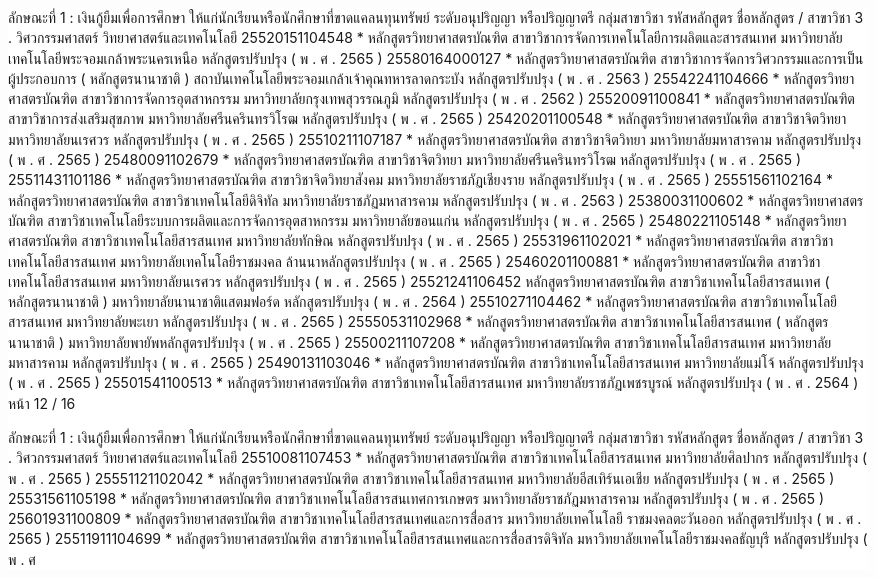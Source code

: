 ลักษณะที่ 1 : เงินกู้ยืมเพื่อการศึกษา ให้แก่นักเรียนหรือนักศึกษาที่ขาดแคลนทุนทรัพย์ ระดับอนุปริญญา หรือปริญญาตรี กลุ่มสาขาวิชา รหัสหลักสูตร ชื่อหลักสูตร / สาขาวิชา 3 . วิศวกรรมศาสตร์ วิทยาศาสตร์และเทคโนโลยี 25520151104548 * หลักสูตรวิทยาศาสตรบัณฑิต สาขาวิชาการจัดการเทคโนโลยีการผลิตและสารสนเทศ มหาวิทยาลัยเทคโนโลยีพระจอมเกล้าพระนครเหนือ หลักสูตรปรับปรุง ( พ . ศ . 2565 ) 25580164000127 * หลักสูตรวิทยาศาสตรบัณฑิต สาขาวิชาการจัดการวิศวกรรมและการเป็นผู้ประกอบการ ( หลักสูตรนานาชาติ ) สถาบันเทคโนโลยีพระจอมเกล้าเจ้าคุณทหารลาดกระบัง หลักสูตรปรับปรุง ( พ . ศ . 2563 ) 25542241104666 * หลักสูตรวิทยาศาสตรบัณฑิต สาขาวิชาการจัดการอุตสาหกรรม มหาวิทยาลัยกรุงเทพสุวรรณภูมิ หลักสูตรปรับปรุง ( พ . ศ . 2562 ) 25520091100841 * หลักสูตรวิทยาศาสตรบัณฑิต สาขาวิชาการส่งเสริมสุขภาพ มหาวิทยาลัยศรีนครินทรวิโรฒ หลักสูตรปรับปรุง ( พ . ศ . 2565 ) 25420201100548 * หลักสูตรวิทยาศาสตรบัณฑิต สาขาวิชาจิตวิทยา มหาวิทยาลัยนเรศวร หลักสูตรปรับปรุง ( พ . ศ . 2565 ) 25510211107187 * หลักสูตรวิทยาศาสตรบัณฑิต สาขาวิชาจิตวิทยา มหาวิทยาลัยมหาสารคาม หลักสูตรปรับปรุง ( พ . ศ . 2565 ) 25480091102679 * หลักสูตรวิทยาศาสตรบัณฑิต สาขาวิชาจิตวิทยา มหาวิทยาลัยศรีนครินทรวิโรฒ หลักสูตรปรับปรุง ( พ . ศ . 2565 ) 25511431101186 * หลักสูตรวิทยาศาสตรบัณฑิต สาขาวิชาจิตวิทยาสังคม มหาวิทยาลัยราชภัฏเชียงราย หลักสูตรปรับปรุง ( พ . ศ . 2565 ) 25551561102164 * หลักสูตรวิทยาศาสตรบัณฑิต สาขาวิชาเทคโนโลยีดิจิทัล มหาวิทยาลัยราชภัฏมหาสารคาม หลักสูตรปรับปรุง ( พ . ศ . 2563 ) 25380031100602 * หลักสูตรวิทยาศาสตรบัณฑิต สาขาวิชาเทคโนโลยีระบบการผลิตและการจัดการอุตสาหกรรม มหาวิทยาลัยขอนแก่น หลักสูตรปรับปรุง ( พ . ศ . 2565 ) 25480221105148 * หลักสูตรวิทยาศาสตรบัณฑิต สาขาวิชาเทคโนโลยีสารสนเทศ มหาวิทยาลัยทักษิณ หลักสูตรปรับปรุง ( พ . ศ . 2565 ) 25531961102021 * หลักสูตรวิทยาศาสตรบัณฑิต สาขาวิชาเทคโนโลยีสารสนเทศ มหาวิทยาลัยเทคโนโลยีราชมงคล ล้านนาหลักสูตรปรับปรุง ( พ . ศ . 2565 ) 25460201100881 * หลักสูตรวิทยาศาสตรบัณฑิต สาขาวิชาเทคโนโลยีสารสนเทศ มหาวิทยาลัยนเรศวร หลักสูตรปรับปรุง ( พ . ศ . 2565 ) 25521241106452 หลักสูตรวิทยาศาสตรบัณฑิต สาขาวิชาเทคโนโลยีสารสนเทศ ( หลักสูตรนานาชาติ ) มหาวิทยาลัยนานาชาติแสตมฟอร์ด หลักสูตรปรับปรุง ( พ . ศ . 2564 ) 25510271104462 * หลักสูตรวิทยาศาสตรบัณฑิต สาขาวิชาเทคโนโลยีสารสนเทศ มหาวิทยาลัยพะเยา หลักสูตรปรับปรุง ( พ . ศ . 2565 ) 25550531102968 * หลักสูตรวิทยาศาสตรบัณฑิต สาขาวิชาเทคโนโลยีสารสนเทศ ( หลักสูตรนานาชาติ ) มหาวิทยาลัยพายัพหลักสูตรปรับปรุง ( พ . ศ . 2565 ) 25500211107208 * หลักสูตรวิทยาศาสตรบัณฑิต สาขาวิชาเทคโนโลยีสารสนเทศ มหาวิทยาลัยมหาสารคาม หลักสูตรปรับปรุง ( พ . ศ . 2565 ) 25490131103046 * หลักสูตรวิทยาศาสตรบัณฑิต สาขาวิชาเทคโนโลยีสารสนเทศ มหาวิทยาลัยแม่โจ้ หลักสูตรปรับปรุง ( พ . ศ . 2565 ) 25501541100513 * หลักสูตรวิทยาศาสตรบัณฑิต สาขาวิชาเทคโนโลยีสารสนเทศ มหาวิทยาลัยราชภัฏเพชรบูรณ์ หลักสูตรปรับปรุง ( พ . ศ . 2564 ) หน้า 12 / 16

ลักษณะที่ 1 : เงินกู้ยืมเพื่อการศึกษา ให้แก่นักเรียนหรือนักศึกษาที่ขาดแคลนทุนทรัพย์ ระดับอนุปริญญา หรือปริญญาตรี กลุ่มสาขาวิชา รหัสหลักสูตร ชื่อหลักสูตร / สาขาวิชา 3 . วิศวกรรมศาสตร์ วิทยาศาสตร์และเทคโนโลยี 25510081107453 * หลักสูตรวิทยาศาสตรบัณฑิต สาขาวิชาเทคโนโลยีสารสนเทศ มหาวิทยาลัยศิลปากร หลักสูตรปรับปรุง ( พ . ศ . 2565 ) 25551121102042 * หลักสูตรวิทยาศาสตรบัณฑิต สาขาวิชาเทคโนโลยีสารสนเทศ มหาวิทยาลัยอีสเทิร์นเอเชีย หลักสูตรปรับปรุง ( พ . ศ . 2565 ) 25531561105198 * หลักสูตรวิทยาศาสตรบัณฑิต สาขาวิชาเทคโนโลยีสารสนเทศการเกษตร มหาวิทยาลัยราชภัฏมหาสารคาม หลักสูตรปรับปรุง ( พ . ศ . 2565 ) 25601931100809 * หลักสูตรวิทยาศาสตรบัณฑิต สาขาวิชาเทคโนโลยีสารสนเทศและการสื่อสาร มหาวิทยาลัยเทคโนโลยี ราชมงคลตะวันออก หลักสูตรปรับปรุง ( พ . ศ . 2565 ) 25511911104699 * หลักสูตรวิทยาศาสตรบัณฑิต สาขาวิชาเทคโนโลยีสารสนเทศและการสื่อสารดิจิทัล มหาวิทยาลัยเทคโนโลยีราชมงคลธัญบุรี หลักสูตรปรับปรุง ( พ . ศ